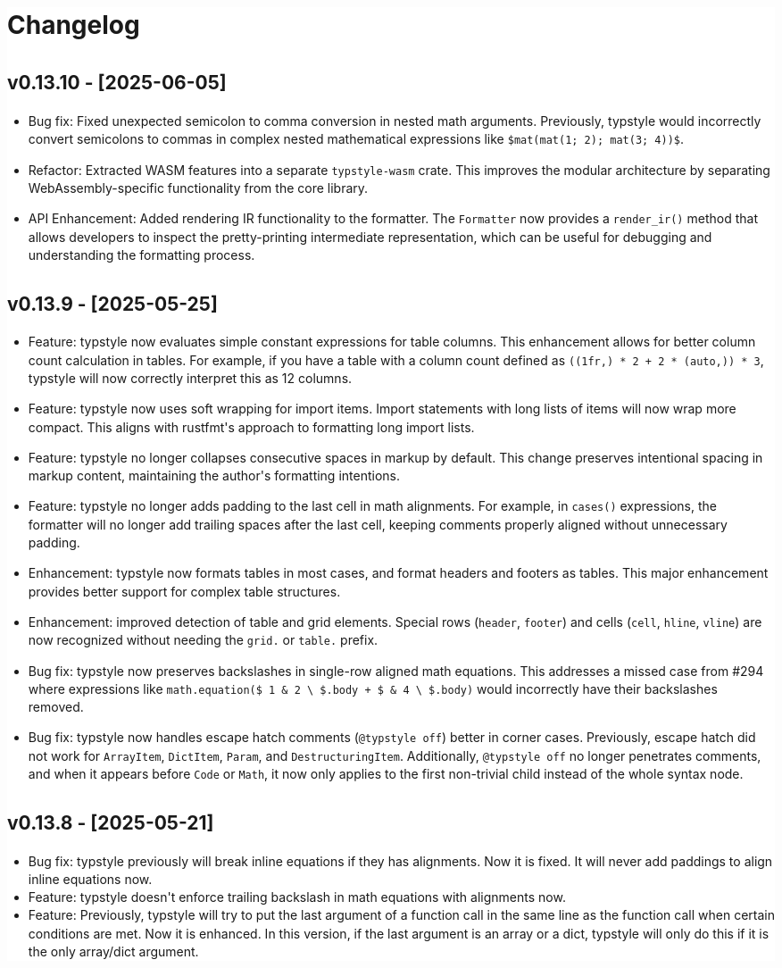# Changelog

## v0.13.10 - [2025-06-05]

- Bug fix: Fixed unexpected semicolon to comma conversion in nested math arguments. Previously, typstyle would incorrectly convert semicolons to commas in complex nested mathematical expressions like `$mat(mat(1; 2); mat(3; 4))$`.

- Refactor: Extracted WASM features into a separate `typstyle-wasm` crate. This improves the modular architecture by separating WebAssembly-specific functionality from the core library.

- API Enhancement: Added rendering IR functionality to the formatter. The `Formatter` now provides a `render_ir()` method that allows developers to inspect the pretty-printing intermediate representation, which can be useful for debugging and understanding the formatting process.

## v0.13.9 - [2025-05-25]

- Feature: typstyle now evaluates simple constant expressions for table columns. This enhancement allows for better column count calculation in tables. For example, if you have a table with a column count defined as `((1fr,) * 2 + 2 * (auto,)) * 3`, typstyle will now correctly interpret this as 12 columns.

- Feature: typstyle now uses soft wrapping for import items. Import statements with long lists of items will now wrap more compact. This aligns with rustfmt's approach to formatting long import lists.

- Feature: typstyle no longer collapses consecutive spaces in markup by default. This change preserves intentional spacing in markup content, maintaining the author's formatting intentions.

- Feature: typstyle no longer adds padding to the last cell in math alignments. For example, in `cases()` expressions, the formatter will no longer add trailing spaces after the last cell, keeping comments properly aligned without unnecessary padding.

- Enhancement: typstyle now formats tables in most cases, and format headers and footers as tables. This major enhancement provides better support for complex table structures.

- Enhancement: improved detection of table and grid elements. Special rows (`header`, `footer`) and cells (`cell`, `hline`, `vline`) are now recognized without needing the `grid.` or `table.` prefix.

- Bug fix: typstyle now preserves backslashes in single-row aligned math equations. This addresses a missed case from #294 where expressions like `math.equation($ 1 & 2 \ $.body + $ & 4 \ $.body)` would incorrectly have their backslashes removed.

- Bug fix: typstyle now handles escape hatch comments (`@typstyle off`) better in corner cases. Previously, escape hatch did not work for `ArrayItem`, `DictItem`, `Param`, and `DestructuringItem`. Additionally, `@typstyle off` no longer penetrates comments, and when it appears before `Code` or `Math`, it now only applies to the first non-trivial child instead of the whole syntax node.

## v0.13.8 - [2025-05-21]

- Bug fix: typstyle previously will break inline equations if they has alignments. Now it is fixed. It will never add paddings to align inline equations now.
- Feature: typstyle doesn't enforce trailing backslash in math equations with alignments now.
- Feature: Previously, typstyle will try to put the last argument of a function call in the same line as the function call when certain conditions are met. Now it is enhanced. In this version, if the last argument is an array or a dict, typstyle will only do this if it is the only array/dict argument.
